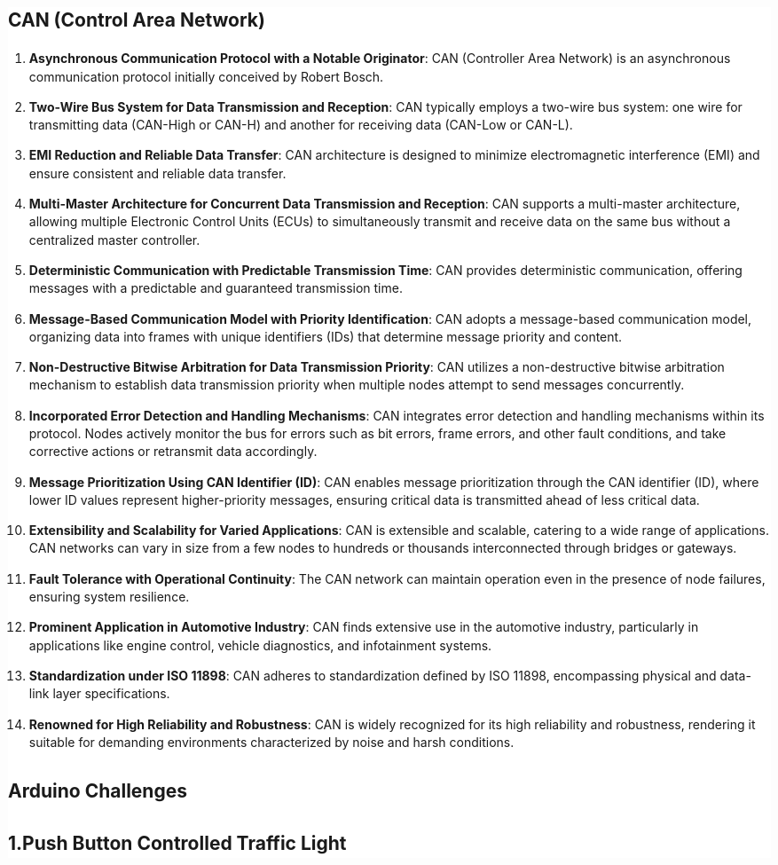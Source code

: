    ## CAN (Control Area Network)
1.  **Asynchronous Communication Protocol with a Notable Originator**: CAN (Controller Area Network) is an asynchronous communication protocol initially conceived by Robert Bosch.
    
2.  **Two-Wire Bus System for Data Transmission and Reception**: CAN typically employs a two-wire bus system: one wire for transmitting data (CAN-High or CAN-H) and another for receiving data (CAN-Low or CAN-L).
    
3.  **EMI Reduction and Reliable Data Transfer**: CAN architecture is designed to minimize electromagnetic interference (EMI) and ensure consistent and reliable data transfer.
    
4.  **Multi-Master Architecture for Concurrent Data Transmission and Reception**: CAN supports a multi-master architecture, allowing multiple Electronic Control Units (ECUs) to simultaneously transmit and receive data on the same bus without a centralized master controller.
    
5.  **Deterministic Communication with Predictable Transmission Time**: CAN provides deterministic communication, offering messages with a predictable and guaranteed transmission time.
    
6.  **Message-Based Communication Model with Priority Identification**: CAN adopts a message-based communication model, organizing data into frames with unique identifiers (IDs) that determine message priority and content.
    
7.  **Non-Destructive Bitwise Arbitration for Data Transmission Priority**: CAN utilizes a non-destructive bitwise arbitration mechanism to establish data transmission priority when multiple nodes attempt to send messages concurrently.
    
8.  **Incorporated Error Detection and Handling Mechanisms**: CAN integrates error detection and handling mechanisms within its protocol. Nodes actively monitor the bus for errors such as bit errors, frame errors, and other fault conditions, and take corrective actions or retransmit data accordingly.
    
9.  **Message Prioritization Using CAN Identifier (ID)**: CAN enables message prioritization through the CAN identifier (ID), where lower ID values represent higher-priority messages, ensuring critical data is transmitted ahead of less critical data.
    
10.  **Extensibility and Scalability for Varied Applications**: CAN is extensible and scalable, catering to a wide range of applications. CAN networks can vary in size from a few nodes to hundreds or thousands interconnected through bridges or gateways.
    
11.  **Fault Tolerance with Operational Continuity**: The CAN network can maintain operation even in the presence of node failures, ensuring system resilience.
    
12.  **Prominent Application in Automotive Industry**: CAN finds extensive use in the automotive industry, particularly in applications like engine control, vehicle diagnostics, and infotainment systems.
    
13.  **Standardization under ISO 11898**: CAN adheres to standardization defined by ISO 11898, encompassing physical and data-link layer specifications.
    
14.  **Renowned for High Reliability and Robustness**: CAN is widely recognized for its high reliability and robustness, rendering it suitable for demanding environments characterized by noise and harsh conditions.

   
   
## Arduino Challenges
   ## 1.Push Button Controlled Traffic Light
   